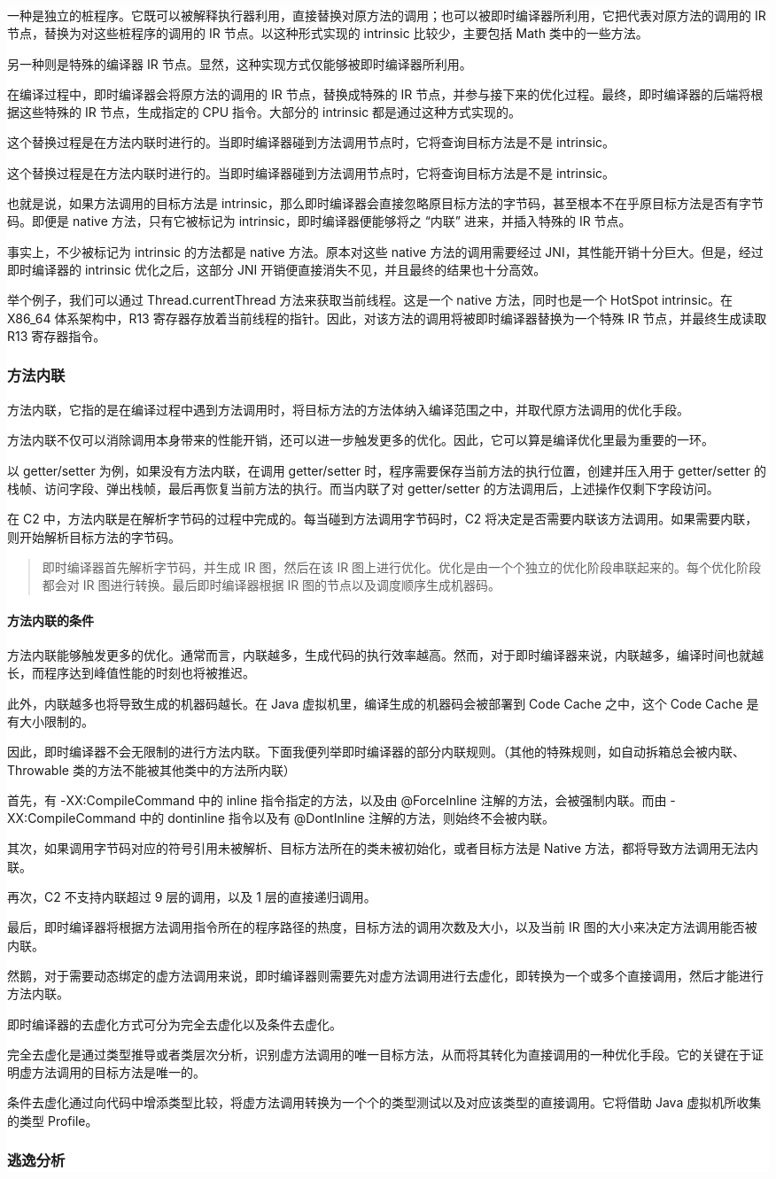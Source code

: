 一种是独立的桩程序。它既可以被解释执行器利用，直接替换对原方法的调用；也可以被即时编译器所利用，它把代表对原方法的调用的 IR 节点，替换为对这些桩程序的调用的 IR 节点。以这种形式实现的 intrinsic 比较少，主要包括 Math 类中的一些方法。

另一种则是特殊的编译器 IR 节点。显然，这种实现方式仅能够被即时编译器所利用。

在编译过程中，即时编译器会将原方法的调用的 IR 节点，替换成特殊的 IR 节点，并参与接下来的优化过程。最终，即时编译器的后端将根据这些特殊的 IR 节点，生成指定的 CPU 指令。大部分的 intrinsic 都是通过这种方式实现的。

这个替换过程是在方法内联时进行的。当即时编译器碰到方法调用节点时，它将查询目标方法是不是 intrinsic。

这个替换过程是在方法内联时进行的。当即时编译器碰到方法调用节点时，它将查询目标方法是不是 intrinsic。

也就是说，如果方法调用的目标方法是 intrinsic，那么即时编译器会直接忽略原目标方法的字节码，甚至根本不在乎原目标方法是否有字节码。即便是 native 方法，只有它被标记为 intrinsic，即时编译器便能够将之 “内联” 进来，并插入特殊的 IR 节点。

事实上，不少被标记为 intrinsic 的方法都是 native 方法。原本对这些 native 方法的调用需要经过 JNI，其性能开销十分巨大。但是，经过即时编译器的 intrinsic 优化之后，这部分 JNI 开销便直接消失不见，并且最终的结果也十分高效。

举个例子，我们可以通过 Thread.currentThread 方法来获取当前线程。这是一个 native 方法，同时也是一个 HotSpot intrinsic。在 X86_64 体系架构中，R13 寄存器存放着当前线程的指针。因此，对该方法的调用将被即时编译器替换为一个特殊 IR 节点，并最终生成读取 R13 寄存器指令。

### 方法内联

方法内联，它指的是在编译过程中遇到方法调用时，将目标方法的方法体纳入编译范围之中，并取代原方法调用的优化手段。

方法内联不仅可以消除调用本身带来的性能开销，还可以进一步触发更多的优化。因此，它可以算是编译优化里最为重要的一环。

以 getter/setter 为例，如果没有方法内联，在调用 getter/setter 时，程序需要保存当前方法的执行位置，创建并压入用于 getter/setter 的栈帧、访问字段、弹出栈帧，最后再恢复当前方法的执行。而当内联了对 getter/setter 的方法调用后，上述操作仅剩下字段访问。

在 C2 中，方法内联是在解析字节码的过程中完成的。每当碰到方法调用字节码时，C2 将决定是否需要内联该方法调用。如果需要内联，则开始解析目标方法的字节码。

> 即时编译器首先解析字节码，并生成 IR 图，然后在该 IR 图上进行优化。优化是由一个个独立的优化阶段串联起来的。每个优化阶段都会对 IR 图进行转换。最后即时编译器根据 IR 图的节点以及调度顺序生成机器码。

#### 方法内联的条件

方法内联能够触发更多的优化。通常而言，内联越多，生成代码的执行效率越高。然而，对于即时编译器来说，内联越多，编译时间也就越长，而程序达到峰值性能的时刻也将被推迟。

此外，内联越多也将导致生成的机器码越长。在 Java 虚拟机里，编译生成的机器码会被部署到 Code Cache 之中，这个 Code Cache 是有大小限制的。

因此，即时编译器不会无限制的进行方法内联。下面我便列举即时编译器的部分内联规则。（其他的特殊规则，如自动拆箱总会被内联、Throwable 类的方法不能被其他类中的方法所内联）

首先，有 -XX:CompileCommand 中的 inline 指令指定的方法，以及由 @ForceInline 注解的方法，会被强制内联。而由 -XX:CompileCommand 中的 dontinline 指令以及有 @DontInline 注解的方法，则始终不会被内联。

其次，如果调用字节码对应的符号引用未被解析、目标方法所在的类未被初始化，或者目标方法是 Native 方法，都将导致方法调用无法内联。

再次，C2 不支持内联超过 9 层的调用，以及 1 层的直接递归调用。

最后，即时编译器将根据方法调用指令所在的程序路径的热度，目标方法的调用次数及大小，以及当前 IR 图的大小来决定方法调用能否被内联。

然鹅，对于需要动态绑定的虚方法调用来说，即时编译器则需要先对虚方法调用进行去虚化，即转换为一个或多个直接调用，然后才能进行方法内联。

即时编译器的去虚化方式可分为完全去虚化以及条件去虚化。

完全去虚化是通过类型推导或者类层次分析，识别虚方法调用的唯一目标方法，从而将其转化为直接调用的一种优化手段。它的关键在于证明虚方法调用的目标方法是唯一的。

条件去虚化通过向代码中增添类型比较，将虚方法调用转换为一个个的类型测试以及对应该类型的直接调用。它将借助 Java 虚拟机所收集的类型 Profile。

### 逃逸分析
